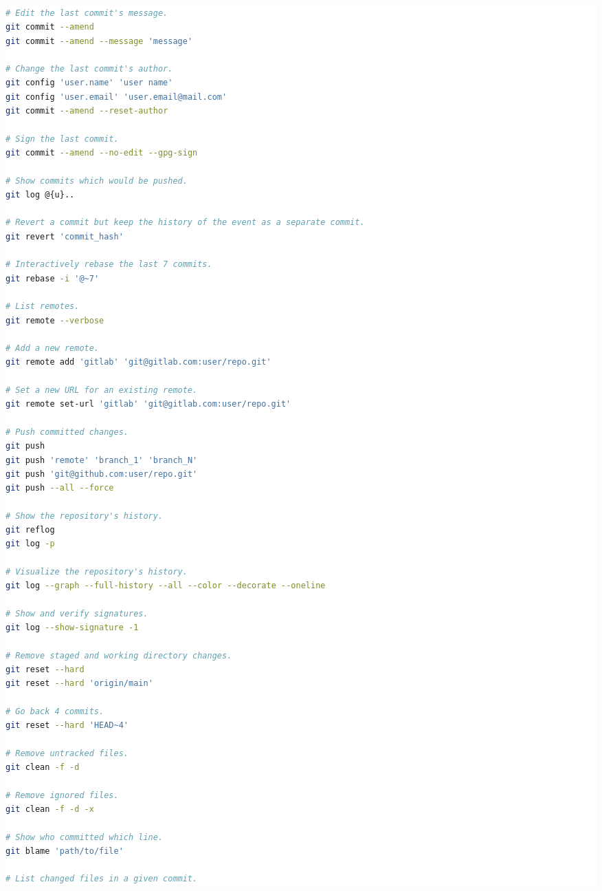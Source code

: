```sh
# Edit the last commit's message.
git commit --amend
git commit --amend --message 'message'

# Change the last commit's author.
git config 'user.name' 'user name'
git config 'user.email' 'user.email@mail.com'
git commit --amend --reset-author

# Sign the last commit.
git commit --amend --no-edit --gpg-sign

# Show commits which would be pushed.
git log @{u}..

# Revert a commit but keep the history of the event as a separate commit.
git revert 'commit_hash'

# Interactively rebase the last 7 commits.
git rebase -i '@~7'

# List remotes.
git remote --verbose

# Add a new remote.
git remote add 'gitlab' 'git@gitlab.com:user/repo.git'

# Set a new URL for an existing remote.
git remote set-url 'gitlab' 'git@gitlab.com:user/repo.git'

# Push committed changes.
git push
git push 'remote' 'branch_1' 'branch_N'
git push 'git@github.com:user/repo.git'
git push --all --force

# Show the repository's history.
git reflog
git log -p

# Visualize the repository's history.
git log --graph --full-history --all --color --decorate --oneline

# Show and verify signatures.
git log --show-signature -1

# Remove staged and working directory changes.
git reset --hard
git reset --hard 'origin/main'

# Go back 4 commits.
git reset --hard 'HEAD~4'

# Remove untracked files.
git clean -f -d

# Remove ignored files.
git clean -f -d -x

# Show who committed which line.
git blame 'path/to/file'

# List changed files in a given commit.
```